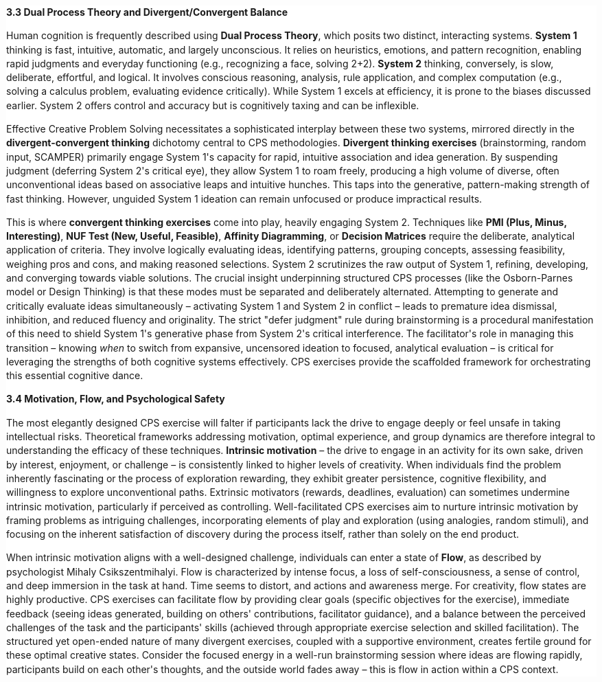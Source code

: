 **3.3 Dual Process Theory and Divergent/Convergent Balance**

Human cognition is frequently described using **Dual Process Theory**, which posits two distinct, interacting systems. **System 1** thinking is fast, intuitive, automatic, and largely unconscious. It relies on heuristics, emotions, and pattern recognition, enabling rapid judgments and everyday functioning (e.g., recognizing a face, solving 2+2). **System 2** thinking, conversely, is slow, deliberate, effortful, and logical. It involves conscious reasoning, analysis, rule application, and complex computation (e.g., solving a calculus problem, evaluating evidence critically). While System 1 excels at efficiency, it is prone to the biases discussed earlier. System 2 offers control and accuracy but is cognitively taxing and can be inflexible.

Effective Creative Problem Solving necessitates a sophisticated interplay between these two systems, mirrored directly in the **divergent-convergent thinking** dichotomy central to CPS methodologies. **Divergent thinking exercises** (brainstorming, random input, SCAMPER) primarily engage System 1's capacity for rapid, intuitive association and idea generation. By suspending judgment (deferring System 2's critical eye), they allow System 1 to roam freely, producing a high volume of diverse, often unconventional ideas based on associative leaps and intuitive hunches. This taps into the generative, pattern-making strength of fast thinking. However, unguided System 1 ideation can remain unfocused or produce impractical results.

This is where **convergent thinking exercises** come into play, heavily engaging System 2. Techniques like **PMI (Plus, Minus, Interesting)**, **NUF Test (New, Useful, Feasible)**, **Affinity Diagramming**, or **Decision Matrices** require the deliberate, analytical application of criteria. They involve logically evaluating ideas, identifying patterns, grouping concepts, assessing feasibility, weighing pros and cons, and making reasoned selections. System 2 scrutinizes the raw output of System 1, refining, developing, and converging towards viable solutions. The crucial insight underpinning structured CPS processes (like the Osborn-Parnes model or Design Thinking) is that these modes must be separated and deliberately alternated. Attempting to generate and critically evaluate ideas simultaneously – activating System 1 and System 2 in conflict – leads to premature idea dismissal, inhibition, and reduced fluency and originality. The strict "defer judgment" rule during brainstorming is a procedural manifestation of this need to shield System 1's generative phase from System 2's critical interference. The facilitator's role in managing this transition – knowing *when* to switch from expansive, uncensored ideation to focused, analytical evaluation – is critical for leveraging the strengths of both cognitive systems effectively. CPS exercises provide the scaffolded framework for orchestrating this essential cognitive dance.

**3.4 Motivation, Flow, and Psychological Safety**

The most elegantly designed CPS exercise will falter if participants lack the drive to engage deeply or feel unsafe in taking intellectual risks. Theoretical frameworks addressing motivation, optimal experience, and group dynamics are therefore integral to understanding the efficacy of these techniques. **Intrinsic motivation** – the drive to engage in an activity for its own sake, driven by interest, enjoyment, or challenge – is consistently linked to higher levels of creativity. When individuals find the problem inherently fascinating or the process of exploration rewarding, they exhibit greater persistence, cognitive flexibility, and willingness to explore unconventional paths. Extrinsic motivators (rewards, deadlines, evaluation) can sometimes undermine intrinsic motivation, particularly if perceived as controlling. Well-facilitated CPS exercises aim to nurture intrinsic motivation by framing problems as intriguing challenges, incorporating elements of play and exploration (using analogies, random stimuli), and focusing on the inherent satisfaction of discovery during the process itself, rather than solely on the end product.

When intrinsic motivation aligns with a well-designed challenge, individuals can enter a state of **Flow**, as described by psychologist Mihaly Csikszentmihalyi. Flow is characterized by intense focus, a loss of self-consciousness, a sense of control, and deep immersion in the task at hand. Time seems to distort, and actions and awareness merge. For creativity, flow states are highly productive. CPS exercises can facilitate flow by providing clear goals (specific objectives for the exercise), immediate feedback (seeing ideas generated, building on others' contributions, facilitator guidance), and a balance between the perceived challenges of the task and the participants' skills (achieved through appropriate exercise selection and skilled facilitation). The structured yet open-ended nature of many divergent exercises, coupled with a supportive environment, creates fertile ground for these optimal creative states. Consider the focused energy in a well-run brainstorming session where ideas are flowing rapidly, participants build on each other's thoughts, and the outside world fades away – this is flow in action within a CPS context.
